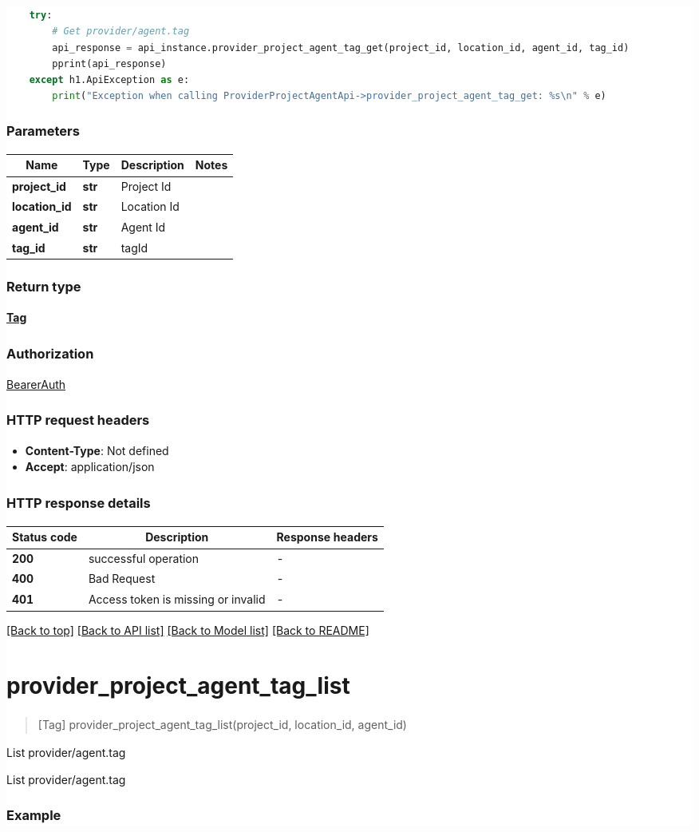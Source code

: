 ```python
    try:
        # Get provider/agent.tag
        api_response = api_instance.provider_project_agent_tag_get(project_id, location_id, agent_id, tag_id)
        pprint(api_response)
    except h1.ApiException as e:
        print("Exception when calling ProviderProjectAgentApi->provider_project_agent_tag_get: %s\n" % e)
```


### Parameters

Name | Type | Description  | Notes
------------- | ------------- | ------------- | -------------
 **project_id** | **str**| Project Id |
 **location_id** | **str**| Location Id |
 **agent_id** | **str**| Agent Id |
 **tag_id** | **str**| tagId |

### Return type

[**Tag**](Tag.md)

### Authorization

[BearerAuth](../README.md#BearerAuth)

### HTTP request headers

 - **Content-Type**: Not defined
 - **Accept**: application/json


### HTTP response details
| Status code | Description | Response headers |
|-------------|-------------|------------------|
**200** | successful operation |  -  |
**400** | Bad Request |  -  |
**401** | Access token is missing or invalid |  -  |

[[Back to top]](#) [[Back to API list]](../README.md#documentation-for-api-endpoints) [[Back to Model list]](../README.md#documentation-for-models) [[Back to README]](../README.md)

# **provider_project_agent_tag_list**
> [Tag] provider_project_agent_tag_list(project_id, location_id, agent_id)

List provider/agent.tag

List provider/agent.tag

### Example
